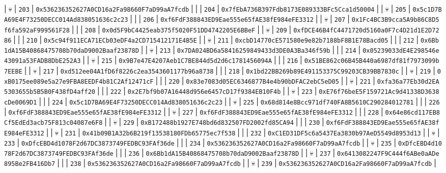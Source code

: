 | 💀 | `203` | `0x536236352627A0CD16a2Fa98660F7aD99aA7fcdb` |
|  | `204` | `0x7fEbA736B397Fdb8173E089333BFc5Cca1d50004` |
| 💀 | `205` | `0x5c1D7BA69E4F73250DECC014Ad838051636c2c23` |
|  | `206` | `0xf6FdF388843ED9Eae555e65fAE38fE984eFE3312` |
| 💀 | `207` | `0x1Fc4BC3B9cca5A9b86C8D5f6fa592aF999561F28` |
|  | `208` | `0x0d5F9bC4425eab375f5020F51DD4742205E6BBeF` |
| 💀 | `209` | `0xfDCE46B4fC4471720d5160a0F7c4D21d1E2D7286` |
|  | `210` | `0x5c94f911ECA71ECb03eDF4a2CD715412171E4B5E` |
| 💀 | `211` | `0xcbD14770cE571580e9e82b7188bF8B1E78Bacd05` |
|  | `212` | `0x6Bb1dA15B40868475708b70daD9002Baaf23878D` |
| 💀 | `213` | `0x7DA024BD6a58416259849433d3DE0A3Ba346f59b` |
|  | `214` | `0x05239033dE4E298546e43091a53FADB8DbE252A3` |
| 💀 | `215` | `0x9B7e47E4207Aeb1C7BE844d5d2d6c1781456094A` |
|  | `216` | `0x51BE862c06B45B440a6987df81f7973099b7EEBE` |
| 💀 | `217` | `0xd512ee04A1fD6f8226c2ea3543601177b96a8738` |
|  | `218` | `0x1bd22BB269b89E491153375C99203CB39BB7830c` |
| 💀 | `219` | `0xB0175ee089e5a27e9FBA8EEDF4b81C2Af12471cF` |
|  | `220` | `0x83e7083d05EC6346877B4e4b90bDFAC2ebC5eD05` |
| 💀 | `221` | `0xfa36a77Eb30d2EA5303655b5B5B0F438fD4aff20` |
|  | `222` | `0x2E7bf9b07A16448d956e6457cD17f9384EB10F4b` |
| 💀 | `223` | `0xE76f76beE5F159721Ac9d41338D3638cDe0069D1` |
|  | `224` | `0x5c1D7BA69E4F73250DECC014Ad838051636c2c23` |
| 💀 | `225` | `0x68d814e8Bcc971df740FA8B5610C290284012781` |
|  | `226` | `0xf6FdF388843ED9Eae555e65fAE38fE984eFE3312` |
| 💀 | `227` | `0xf6FdF388843ED9Eae555e65fAE38fE984eFE3312` |
|  | `228` | `0x64e86cd117EB8Cf5EdEd3acb75F813c04087e6F8` |
| 💀 | `229` | `0xB172488b1927E748bd6d832507FD2002fd85CA94` |
|  | `230` | `0xf6FdF388843ED9Eae555e65fAE38fE984eFE3312` |
| 💀 | `231` | `0x41b09B1A32b6B219f13538180FDb65775ec7f538` |
|  | `232` | `0xC1ED31DF5c6a5437Ea3830b97AeD5549d8953d13` |
| 💀 | `233` | `0xDfcEBD4d1078F2d67DC3873749FEDBC93FAf36de` |
|  | `234` | `0x536236352627A0CD16a2Fa98660F7aD99aA7fcdb` |
| 💀 | `235` | `0xDfcEBD4d1078F2d67DC3873749FEDBC93FAf36de` |
|  | `236` | `0x6Bb1dA15B40868475708b70daD9002Baaf23878D` |
| 💀 | `237` | `0x6413082247F9C444f6ABe0aADe895Be2FB416Db7` |
|  | `238` | `0x536236352627A0CD16a2Fa98660F7aD99aA7fcdb` |
| 💀 | `239` | `0x536236352627A0CD16a2Fa98660F7aD99aA7fcdb` |